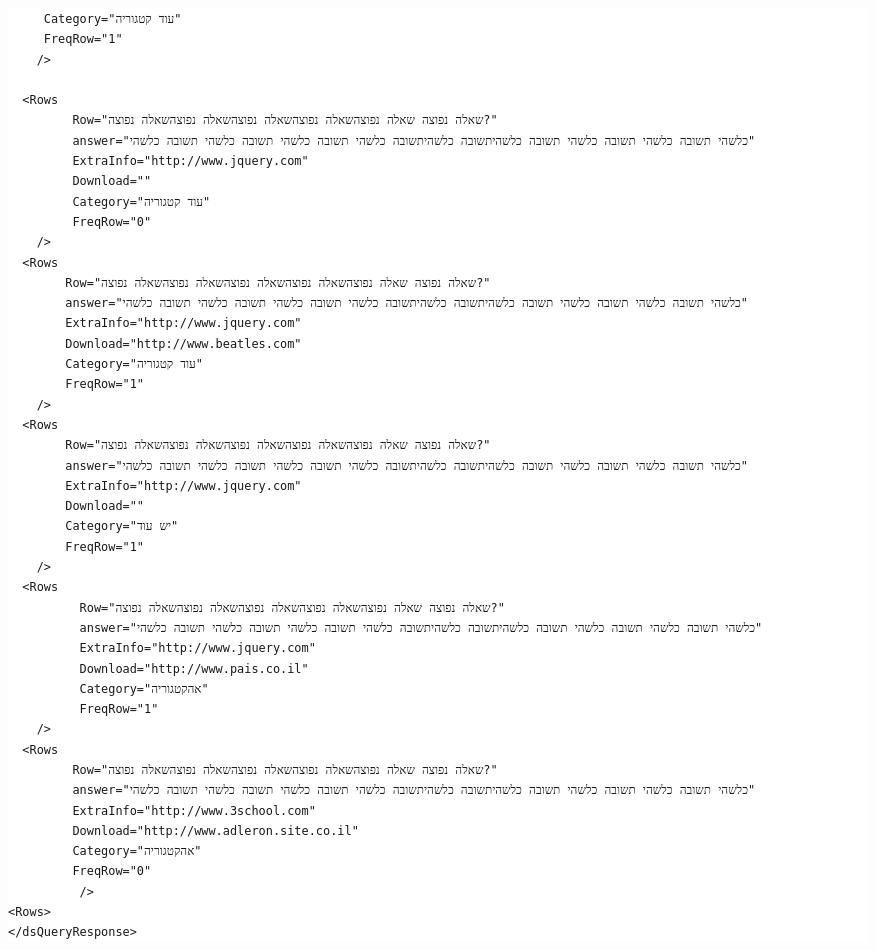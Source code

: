 ```
     Category="עוד קטגוריה"
     FreqRow="1"
    />

  <Rows
         Row="שאלה נפוצה שאלה נפוצהשאלה נפוצהשאלה נפוצהשאלה נפוצהשאלה נפוצה?"
         answer="כלשהי תשובה כלשהי תשובה כלשהי תשובה כלשהיתשובה כלשהיתשובה כלשהי תשובה כלשהי תשובה כלשהי תשובה כלשהי"
         ExtraInfo="http://www.jquery.com"
         Download=""
         Category="עוד קטגוריה"
         FreqRow="0"
    />
  <Rows
        Row="שאלה נפוצה שאלה נפוצהשאלה נפוצהשאלה נפוצהשאלה נפוצהשאלה נפוצה?"
        answer="כלשהי תשובה כלשהי תשובה כלשהי תשובה כלשהיתשובה כלשהיתשובה כלשהי תשובה כלשהי תשובה כלשהי תשובה כלשהי"
        ExtraInfo="http://www.jquery.com"
        Download="http://www.beatles.com"
        Category="עוד קטגוריה"
        FreqRow="1"
    />
  <Rows
        Row="שאלה נפוצה שאלה נפוצהשאלה נפוצהשאלה נפוצהשאלה נפוצהשאלה נפוצה?"
        answer="כלשהי תשובה כלשהי תשובה כלשהי תשובה כלשהיתשובה כלשהיתשובה כלשהי תשובה כלשהי תשובה כלשהי תשובה כלשהי"
        ExtraInfo="http://www.jquery.com"
        Download=""
        Category="יש עוד"
        FreqRow="1"
    />
  <Rows
          Row="שאלה נפוצה שאלה נפוצהשאלה נפוצהשאלה נפוצהשאלה נפוצהשאלה נפוצה?"
          answer="כלשהי תשובה כלשהי תשובה כלשהי תשובה כלשהיתשובה כלשהיתשובה כלשהי תשובה כלשהי תשובה כלשהי תשובה כלשהי"
          ExtraInfo="http://www.jquery.com"
          Download="http://www.pais.co.il"
          Category="אהקטגוריה"
          FreqRow="1"
    />
  <Rows
         Row="שאלה נפוצה שאלה נפוצהשאלה נפוצהשאלה נפוצהשאלה נפוצהשאלה נפוצה?"
         answer="כלשהי תשובה כלשהי תשובה כלשהי תשובה כלשהיתשובה כלשהיתשובה כלשהי תשובה כלשהי תשובה כלשהי תשובה כלשהי"
         ExtraInfo="http://www.3school.com"
         Download="http://www.adleron.site.co.il"
         Category="אהקטגוריה"
         FreqRow="0"
          />
<Rows>
</dsQueryResponse> 
```
